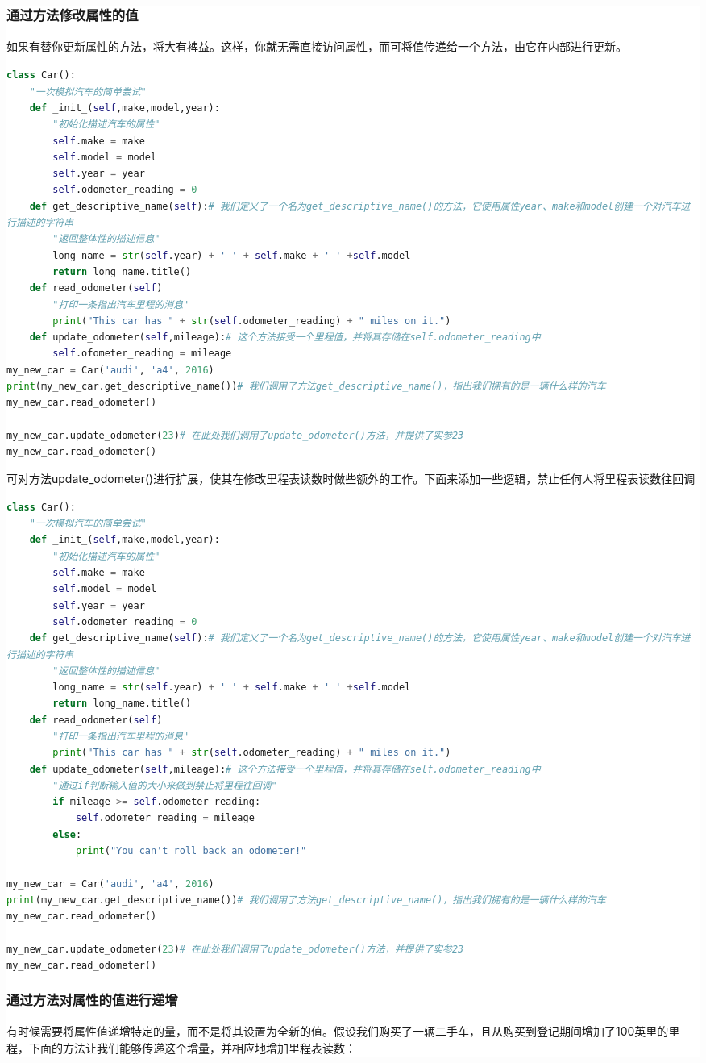 ### 通过方法修改属性的值
如果有替你更新属性的方法，将大有裨益。这样，你就无需直接访问属性，而可将值传递给一个方法，由它在内部进行更新。
```python
class Car():
	"一次模拟汽车的简单尝试"
	def _init_(self,make,model,year):
		"初始化描述汽车的属性"
		self.make = make
		self.model = model
		self.year = year
		self.odometer_reading = 0
	def get_descriptive_name(self):# 我们定义了一个名为get_descriptive_name()的方法，它使用属性year、make和model创建一个对汽车进行描述的字符串
		"返回整体性的描述信息"
		long_name = str(self.year) + ' ' + self.make + ' ' +self.model
		return long_name.title()
	def read_odometer(self)
		"打印一条指出汽车里程的消息"
		print("This car has " + str(self.odometer_reading) + " miles on it.")
	def update_odometer(self,mileage):# 这个方法接受一个里程值，并将其存储在self.odometer_reading中
		self.ofometer_reading = mileage
my_new_car = Car('audi', 'a4', 2016)
print(my_new_car.get_descriptive_name())# 我们调用了方法get_descriptive_name()，指出我们拥有的是一辆什么样的汽车
my_new_car.read_odometer()

my_new_car.update_odometer(23)# 在此处我们调用了update_odometer()方法，并提供了实参23
my_new_car.read_odometer()
```
可对方法update_odometer()进行扩展，使其在修改里程表读数时做些额外的工作。下面来添加一些逻辑，禁止任何人将里程表读数往回调
```python
class Car():
	"一次模拟汽车的简单尝试"
	def _init_(self,make,model,year):
		"初始化描述汽车的属性"
		self.make = make
		self.model = model
		self.year = year
		self.odometer_reading = 0
	def get_descriptive_name(self):# 我们定义了一个名为get_descriptive_name()的方法，它使用属性year、make和model创建一个对汽车进行描述的字符串
		"返回整体性的描述信息"
		long_name = str(self.year) + ' ' + self.make + ' ' +self.model
		return long_name.title()
	def read_odometer(self)
		"打印一条指出汽车里程的消息"
		print("This car has " + str(self.odometer_reading) + " miles on it.")
	def update_odometer(self,mileage):# 这个方法接受一个里程值，并将其存储在self.odometer_reading中
		"通过if判断输入值的大小来做到禁止将里程往回调"
		if mileage >= self.odometer_reading: 
			self.odometer_reading = mileage 
		else: 
			print("You can't roll back an odometer!"
		
my_new_car = Car('audi', 'a4', 2016)
print(my_new_car.get_descriptive_name())# 我们调用了方法get_descriptive_name()，指出我们拥有的是一辆什么样的汽车
my_new_car.read_odometer()

my_new_car.update_odometer(23)# 在此处我们调用了update_odometer()方法，并提供了实参23
my_new_car.read_odometer()
```
### 通过方法对属性的值进行递增
有时候需要将属性值递增特定的量，而不是将其设置为全新的值。假设我们购买了一辆二手车，且从购买到登记期间增加了100英里的里程，下面的方法让我们能够传递这个增量，并相应地增加里程表读数：
```python
```